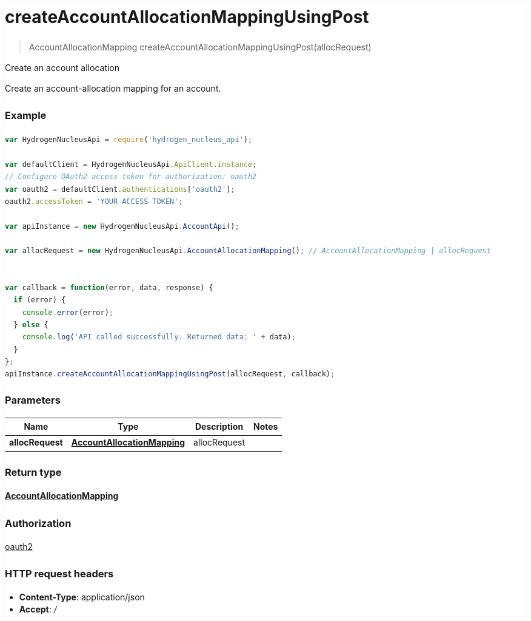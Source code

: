 
<a name="createAccountAllocationMappingUsingPost"></a>
# **createAccountAllocationMappingUsingPost**
> AccountAllocationMapping createAccountAllocationMappingUsingPost(allocRequest)

Create an account allocation

Create an account-allocation mapping for an account.

### Example
```javascript
var HydrogenNucleusApi = require('hydrogen_nucleus_api');

var defaultClient = HydrogenNucleusApi.ApiClient.instance;
// Configure OAuth2 access token for authorization: oauth2
var oauth2 = defaultClient.authentications['oauth2'];
oauth2.accessToken = 'YOUR ACCESS TOKEN';

var apiInstance = new HydrogenNucleusApi.AccountApi();

var allocRequest = new HydrogenNucleusApi.AccountAllocationMapping(); // AccountAllocationMapping | allocRequest


var callback = function(error, data, response) {
  if (error) {
    console.error(error);
  } else {
    console.log('API called successfully. Returned data: ' + data);
  }
};
apiInstance.createAccountAllocationMappingUsingPost(allocRequest, callback);
```

### Parameters

Name | Type | Description  | Notes
------------- | ------------- | ------------- | -------------
 **allocRequest** | [**AccountAllocationMapping**](AccountAllocationMapping.md)| allocRequest | 

### Return type

[**AccountAllocationMapping**](AccountAllocationMapping.md)

### Authorization

[oauth2](../README.md#oauth2)

### HTTP request headers

 - **Content-Type**: application/json
 - **Accept**: */*
